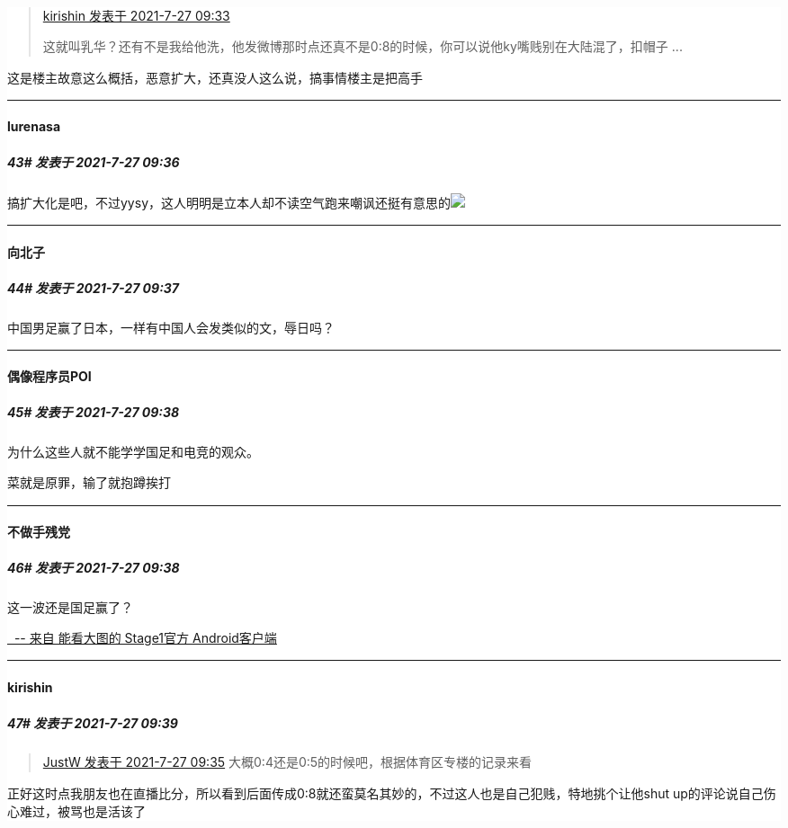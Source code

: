 
<blockquote><a href="httphttps://bbs.saraba1st.com/2b/forum.php?mod=redirect&amp;goto=findpost&amp;pid=52111213&amp;ptid=2017604" target="_blank">kirishin 发表于 2021-7-27 09:33</a>

这就叫乳华？还有不是我给他洗，他发微博那时点还真不是0:8的时候，你可以说他ky嘴贱别在大陆混了，扣帽子 ...</blockquote>
这是楼主故意这么概括，恶意扩大，还真没人这么说，搞事情楼主是把高手


*****

####  lurenasa  
##### 43#       发表于 2021-7-27 09:36


搞扩大化是吧，不过yysy，这人明明是立本人却不读空气跑来嘲讽还挺有意思的<img src="https://static.saraba1st.com/image/smiley/face2017/066.png" referrerpolicy="no-referrer">


*****

####  向北子  
##### 44#       发表于 2021-7-27 09:37


中国男足赢了日本，一样有中国人会发类似的文，辱日吗？


*****

####  偶像程序员POI  
##### 45#       发表于 2021-7-27 09:38


为什么这些人就不能学学国足和电竞的观众。

菜就是原罪，输了就抱蹲挨打


*****

####  不做手残党  
##### 46#       发表于 2021-7-27 09:38


这一波还是国足赢了？

[  -- 来自 能看大图的 Stage1官方 Android客户端](https://www.coolapk.com/apk/140634)


*****

####  kirishin  
##### 47#       发表于 2021-7-27 09:39


<blockquote><a href="httphttps://bbs.saraba1st.com/2b/forum.php?mod=redirect&amp;goto=findpost&amp;pid=52111244&amp;ptid=2017604" target="_blank">JustW 发表于 2021-7-27 09:35</a>
大概0:4还是0:5的时候吧，根据体育区专楼的记录来看</blockquote>
正好这时点我朋友也在直播比分，所以看到后面传成0:8就还蛮莫名其妙的，不过这人也是自己犯贱，特地挑个让他shut up的评论说自己伤心难过，被骂也是活该了
